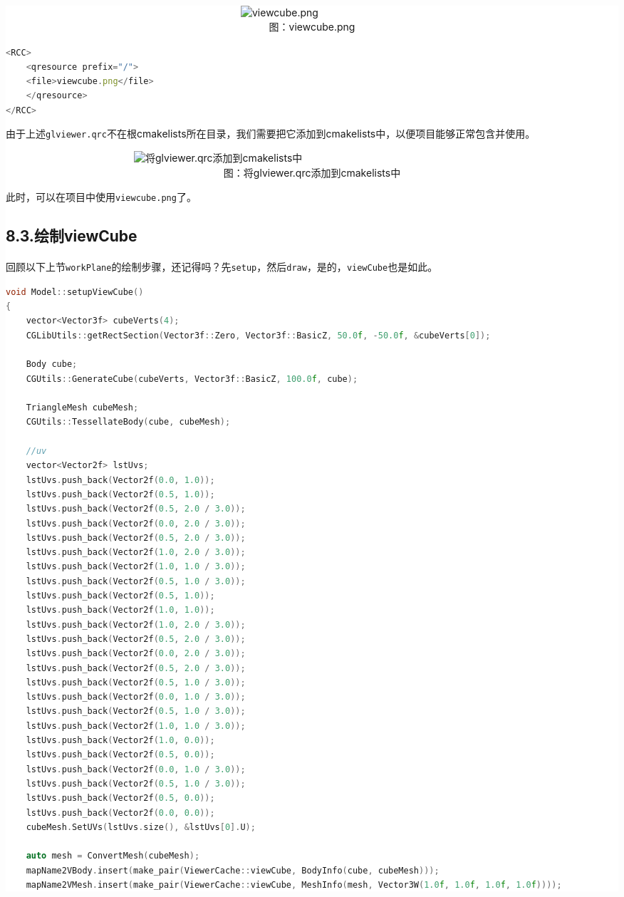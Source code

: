 <img src="../img/cad/viewcube.png" alt="viewcube.png" width="200" align="middle" style="display: block; margin-left: auto; margin-right: auto;"/>
<figcaption style="text-align: center;">图：viewcube.png</figcaption>

```js
<RCC>
    <qresource prefix="/">
    <file>viewcube.png</file>
    </qresource>
</RCC>
```

由于上述`glviewer.qrc`不在根cmakelists所在目录，我们需要把它添加到cmakelists中，以便项目能够正常包含并使用。

<img src="../img/cad/image-28.png" alt="将glviewer.qrc添加到cmakelists中" width="500" align="middle" style="display: block; margin-left: auto; margin-right: auto;"/>
<figcaption style="text-align: center;">图：将glviewer.qrc添加到cmakelists中</figcaption>

此时，可以在项目中使用`viewcube.png`了。

## 8.3.绘制viewCube
回顾以下上节`workPlane`的绘制步骤，还记得吗？先`setup`，然后`draw`，是的，`viewCube`也是如此。

```c++
void Model::setupViewCube()
{
    vector<Vector3f> cubeVerts(4);
    CGLibUtils::getRectSection(Vector3f::Zero, Vector3f::BasicZ, 50.0f, -50.0f, &cubeVerts[0]);

    Body cube;
    CGUtils::GenerateCube(cubeVerts, Vector3f::BasicZ, 100.0f, cube);

    TriangleMesh cubeMesh;
    CGUtils::TessellateBody(cube, cubeMesh);

    //uv
    vector<Vector2f> lstUvs;
    lstUvs.push_back(Vector2f(0.0, 1.0));
    lstUvs.push_back(Vector2f(0.5, 1.0));
    lstUvs.push_back(Vector2f(0.5, 2.0 / 3.0));
    lstUvs.push_back(Vector2f(0.0, 2.0 / 3.0));
    lstUvs.push_back(Vector2f(0.5, 2.0 / 3.0));
    lstUvs.push_back(Vector2f(1.0, 2.0 / 3.0));
    lstUvs.push_back(Vector2f(1.0, 1.0 / 3.0));
    lstUvs.push_back(Vector2f(0.5, 1.0 / 3.0));
    lstUvs.push_back(Vector2f(0.5, 1.0));
    lstUvs.push_back(Vector2f(1.0, 1.0));
    lstUvs.push_back(Vector2f(1.0, 2.0 / 3.0));
    lstUvs.push_back(Vector2f(0.5, 2.0 / 3.0));
    lstUvs.push_back(Vector2f(0.0, 2.0 / 3.0));
    lstUvs.push_back(Vector2f(0.5, 2.0 / 3.0));
    lstUvs.push_back(Vector2f(0.5, 1.0 / 3.0));
    lstUvs.push_back(Vector2f(0.0, 1.0 / 3.0));
    lstUvs.push_back(Vector2f(0.5, 1.0 / 3.0));
    lstUvs.push_back(Vector2f(1.0, 1.0 / 3.0));
    lstUvs.push_back(Vector2f(1.0, 0.0));
    lstUvs.push_back(Vector2f(0.5, 0.0));
    lstUvs.push_back(Vector2f(0.0, 1.0 / 3.0));
    lstUvs.push_back(Vector2f(0.5, 1.0 / 3.0));
    lstUvs.push_back(Vector2f(0.5, 0.0));
    lstUvs.push_back(Vector2f(0.0, 0.0));
    cubeMesh.SetUVs(lstUvs.size(), &lstUvs[0].U);

    auto mesh = ConvertMesh(cubeMesh);
    mapName2VBody.insert(make_pair(ViewerCache::viewCube, BodyInfo(cube, cubeMesh)));
    mapName2VMesh.insert(make_pair(ViewerCache::viewCube, MeshInfo(mesh, Vector3W(1.0f, 1.0f, 1.0f, 1.0f))));
```